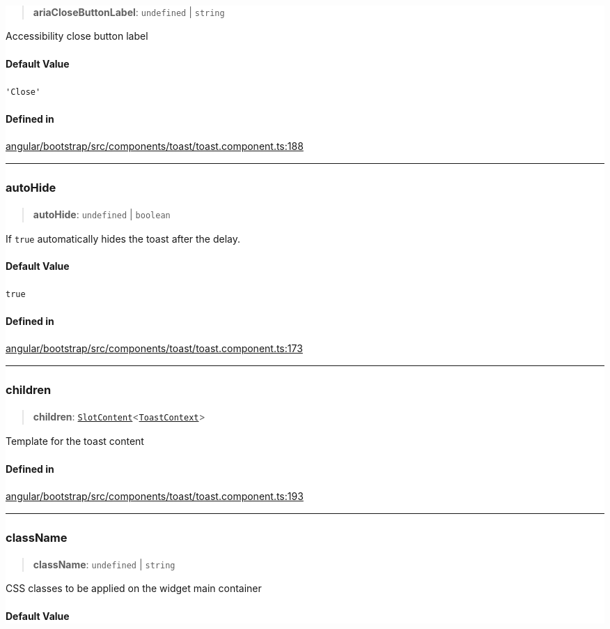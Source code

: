 > **ariaCloseButtonLabel**: `undefined` \| `string`

Accessibility close button label

#### Default Value

`'Close'`

#### Defined in

[angular/bootstrap/src/components/toast/toast.component.ts:188](https://github.com/AmadeusITGroup/AgnosUI/blob/4f987062ba159530bb40c83d5cc69de4a10ec41c/angular/bootstrap/src/components/toast/toast.component.ts#L188)

***

### autoHide

> **autoHide**: `undefined` \| `boolean`

If `true` automatically hides the toast after the delay.

#### Default Value

`true`

#### Defined in

[angular/bootstrap/src/components/toast/toast.component.ts:173](https://github.com/AmadeusITGroup/AgnosUI/blob/4f987062ba159530bb40c83d5cc69de4a10ec41c/angular/bootstrap/src/components/toast/toast.component.ts#L173)

***

### children

> **children**: [`SlotContent`](../type-aliases/SlotContent.md)\<[`ToastContext`](../interfaces/ToastContext.md)\>

Template for the toast content

#### Defined in

[angular/bootstrap/src/components/toast/toast.component.ts:193](https://github.com/AmadeusITGroup/AgnosUI/blob/4f987062ba159530bb40c83d5cc69de4a10ec41c/angular/bootstrap/src/components/toast/toast.component.ts#L193)

***

### className

> **className**: `undefined` \| `string`

CSS classes to be applied on the widget main container

#### Default Value
